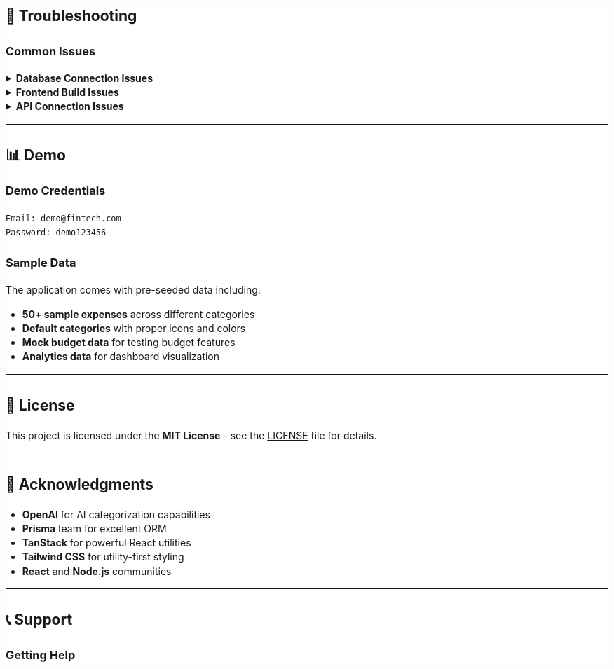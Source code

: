 
## 🔧 Troubleshooting

### Common Issues

<details><summary><strong>Database Connection Issues</strong></summary></details>

<details><summary><strong>Frontend Build Issues</strong></summary></details>

<details><summary><strong>API Connection Issues</strong></summary></details>

---

## 📊 Demo

### Demo Credentials

```
Email: demo@fintech.com
Password: demo123456
```

### Sample Data

The application comes with pre-seeded data including:
- **50+ sample expenses** across different categories
- **Default categories** with proper icons and colors
- **Mock budget data** for testing budget features
- **Analytics data** for dashboard visualization

---

## 📄 License

This project is licensed under the **MIT License** - see the [LICENSE](LICENSE) file for details.

---

## 🙏 Acknowledgments

- **OpenAI** for AI categorization capabilities
- **Prisma** team for excellent ORM
- **TanStack** for powerful React utilities
- **Tailwind CSS** for utility-first styling
- **React** and **Node.js** communities

---

## 📞 Support

### Getting Help
